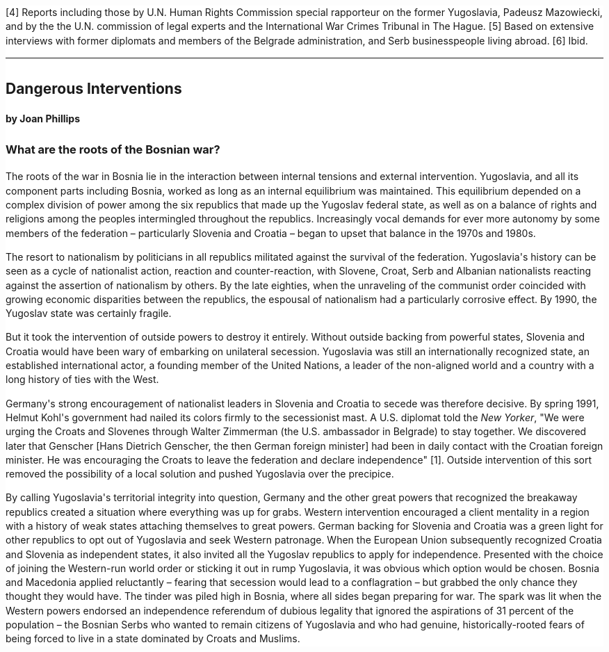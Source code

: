 [4] Reports including those by U.N. Human Rights Commission special rapporteur on the former Yugoslavia, Padeusz Mazowiecki, and by the the U.N. commission of legal experts and the International War Crimes Tribunal in The Hague.
[5] Based on extensive interviews with former diplomats and members of the Belgrade administration, and Serb businesspeople living abroad.
[6] Ibid.

---

## Dangerous Interventions

**by Joan Phillips**

### What are the roots of the Bosnian war?

The roots of the war in Bosnia lie in the interaction between internal tensions and external intervention. Yugoslavia, and all its component parts including Bosnia, worked as long as an internal equilibrium was maintained. This equilibrium depended on a complex division of power among the six republics that made up the Yugoslav federal state, as well as on a balance of rights and religions among the peoples intermingled throughout the republics. Increasingly vocal demands for ever more autonomy by some members of the federation – particularly Slovenia and Croatia – began to upset that balance in the 1970s and 1980s.

The resort to nationalism by politicians in all republics militated against the survival of the federation. Yugoslavia's history can be seen as a cycle of nationalist action, reaction and counter-reaction, with Slovene, Croat, Serb and Albanian nationalists reacting against the assertion of nationalism by others. By the late eighties, when the unraveling of the communist order coincided with growing economic disparities between the republics, the espousal of nationalism had a particularly corrosive effect. By 1990, the Yugoslav state was certainly fragile.

But it took the intervention of outside powers to destroy it entirely. Without outside backing from powerful states, Slovenia and Croatia would have been wary of embarking on unilateral secession. Yugoslavia was still an internationally recognized state, an established international actor, a founding member of the United Nations, a leader of the non-aligned world and a country with a long history of ties with the West.

Germany's strong encouragement of nationalist leaders in Slovenia and Croatia to secede was therefore decisive. By spring 1991, Helmut Kohl's government had nailed its colors firmly to the secessionist mast. A U.S. diplomat told the *New Yorker*, "We were urging the Croats and Slovenes through Walter Zimmerman (the U.S. ambassador in Belgrade) to stay together. We discovered later that Genscher [Hans Dietrich Genscher, the then German foreign minister] had been in daily contact with the Croatian foreign minister. He was encouraging the Croats to leave the federation and declare independence" [1]. Outside intervention of this sort removed the possibility of a local solution and pushed Yugoslavia over the precipice.

By calling Yugoslavia's territorial integrity into question, Germany and the other great powers that recognized the breakaway republics created a situation where everything was up for grabs. Western intervention encouraged a client mentality in a region with a history of weak states attaching themselves to great powers. German backing for Slovenia and Croatia was a green light for other republics to opt out of Yugoslavia and seek Western patronage. When the European Union subsequently recognized Croatia and Slovenia as independent states, it also invited all the Yugoslav republics to apply for independence. Presented with the choice of joining the Western-run world order or sticking it out in rump Yugoslavia, it was obvious which option would be chosen. Bosnia and Macedonia applied reluctantly – fearing that secession would lead to a conflagration – but grabbed the only chance they thought they would have. The tinder was piled high in Bosnia, where all sides began preparing for war. The spark was lit when the Western powers endorsed an independence referendum of dubious legality that ignored the aspirations of 31 percent of the population – the Bosnian Serbs who wanted to remain citizens of Yugoslavia and who had genuine, historically-rooted fears of being forced to live in a state dominated by Croats and Muslims.
